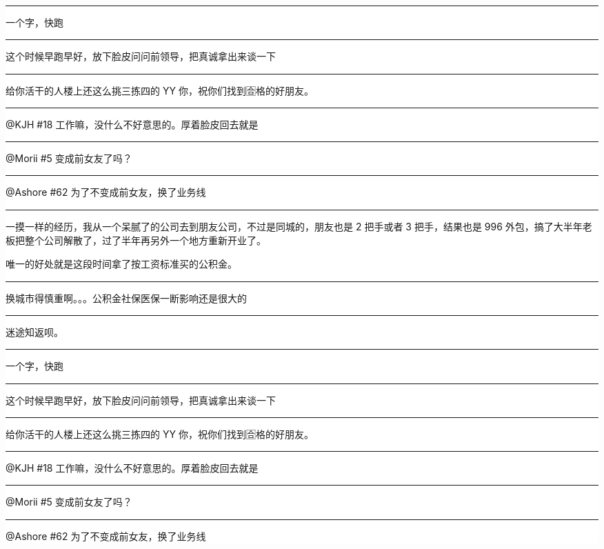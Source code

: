 ---------------------------------------------------

一个字，快跑

---------------------------------------------------

这个时候早跑早好，放下脸皮问问前领导，把真诚拿出来谈一下

---------------------------------------------------

给你活干的人楼上还这么挑三拣四的 YY 你，祝你们找到🈴格的好朋友。

---------------------------------------------------

@KJH #18 工作嘛，没什么不好意思的。厚着脸皮回去就是

---------------------------------------------------

@Morii #5 变成前女友了吗？

---------------------------------------------------

@Ashore #62 为了不变成前女友，换了业务线

---------------------------------------------------

一摸一样的经历，我从一个呆腻了的公司去到朋友公司，不过是同城的，朋友也是 2 把手或者 3 把手，结果也是 996 外包，搞了大半年老板把整个公司解散了，过了半年再另外一个地方重新开业了。

唯一的好处就是这段时间拿了按工资标准买的公积金。

---------------------------------------------------

换城市得慎重啊。。。公积金社保医保一断影响还是很大的

---------------------------------------------------

迷途知返呗。

---------------------------------------------------

一个字，快跑

---------------------------------------------------

这个时候早跑早好，放下脸皮问问前领导，把真诚拿出来谈一下

---------------------------------------------------

给你活干的人楼上还这么挑三拣四的 YY 你，祝你们找到🈴格的好朋友。

---------------------------------------------------

@KJH #18 工作嘛，没什么不好意思的。厚着脸皮回去就是

---------------------------------------------------

@Morii #5 变成前女友了吗？

---------------------------------------------------

@Ashore #62 为了不变成前女友，换了业务线
